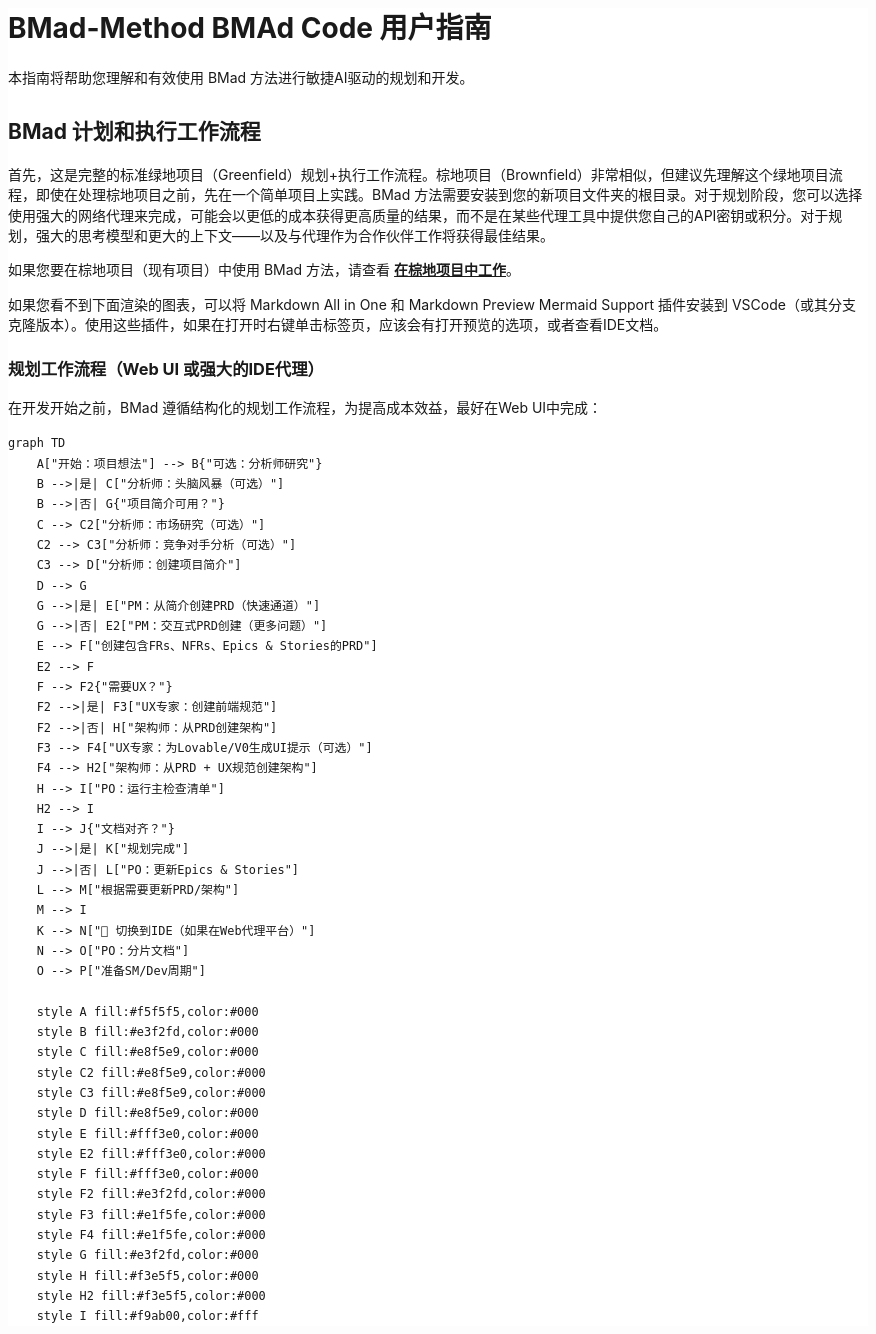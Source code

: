# BMad-Method BMAd Code 用户指南

本指南将帮助您理解和有效使用 BMad 方法进行敏捷AI驱动的规划和开发。

## BMad 计划和执行工作流程

首先，这是完整的标准绿地项目（Greenfield）规划+执行工作流程。棕地项目（Brownfield）非常相似，但建议先理解这个绿地项目流程，即使在处理棕地项目之前，先在一个简单项目上实践。BMad 方法需要安装到您的新项目文件夹的根目录。对于规划阶段，您可以选择使用强大的网络代理来完成，可能会以更低的成本获得更高质量的结果，而不是在某些代理工具中提供您自己的API密钥或积分。对于规划，强大的思考模型和更大的上下文——以及与代理作为合作伙伴工作将获得最佳结果。

如果您要在棕地项目（现有项目）中使用 BMad 方法，请查看 **[在棕地项目中工作](./working-in-the-brownfield.md)**。

如果您看不到下面渲染的图表，可以将 Markdown All in One 和 Markdown Preview Mermaid Support 插件安装到 VSCode（或其分支克隆版本）。使用这些插件，如果在打开时右键单击标签页，应该会有打开预览的选项，或者查看IDE文档。

### 规划工作流程（Web UI 或强大的IDE代理）

在开发开始之前，BMad 遵循结构化的规划工作流程，为提高成本效益，最好在Web UI中完成：

```mermaid
graph TD
    A["开始：项目想法"] --> B{"可选：分析师研究"}
    B -->|是| C["分析师：头脑风暴（可选）"]
    B -->|否| G{"项目简介可用？"}
    C --> C2["分析师：市场研究（可选）"]
    C2 --> C3["分析师：竞争对手分析（可选）"]
    C3 --> D["分析师：创建项目简介"]
    D --> G
    G -->|是| E["PM：从简介创建PRD（快速通道）"]
    G -->|否| E2["PM：交互式PRD创建（更多问题）"]
    E --> F["创建包含FRs、NFRs、Epics & Stories的PRD"]
    E2 --> F
    F --> F2{"需要UX？"}
    F2 -->|是| F3["UX专家：创建前端规范"]
    F2 -->|否| H["架构师：从PRD创建架构"]
    F3 --> F4["UX专家：为Lovable/V0生成UI提示（可选）"]
    F4 --> H2["架构师：从PRD + UX规范创建架构"]
    H --> I["PO：运行主检查清单"]
    H2 --> I
    I --> J{"文档对齐？"}
    J -->|是| K["规划完成"]
    J -->|否| L["PO：更新Epics & Stories"]
    L --> M["根据需要更新PRD/架构"]
    M --> I
    K --> N["📁 切换到IDE（如果在Web代理平台）"]
    N --> O["PO：分片文档"]
    O --> P["准备SM/Dev周期"]

    style A fill:#f5f5f5,color:#000
    style B fill:#e3f2fd,color:#000
    style C fill:#e8f5e9,color:#000
    style C2 fill:#e8f5e9,color:#000
    style C3 fill:#e8f5e9,color:#000
    style D fill:#e8f5e9,color:#000
    style E fill:#fff3e0,color:#000
    style E2 fill:#fff3e0,color:#000
    style F fill:#fff3e0,color:#000
    style F2 fill:#e3f2fd,color:#000
    style F3 fill:#e1f5fe,color:#000
    style F4 fill:#e1f5fe,color:#000
    style G fill:#e3f2fd,color:#000
    style H fill:#f3e5f5,color:#000
    style H2 fill:#f3e5f5,color:#000
    style I fill:#f9ab00,color:#fff
```